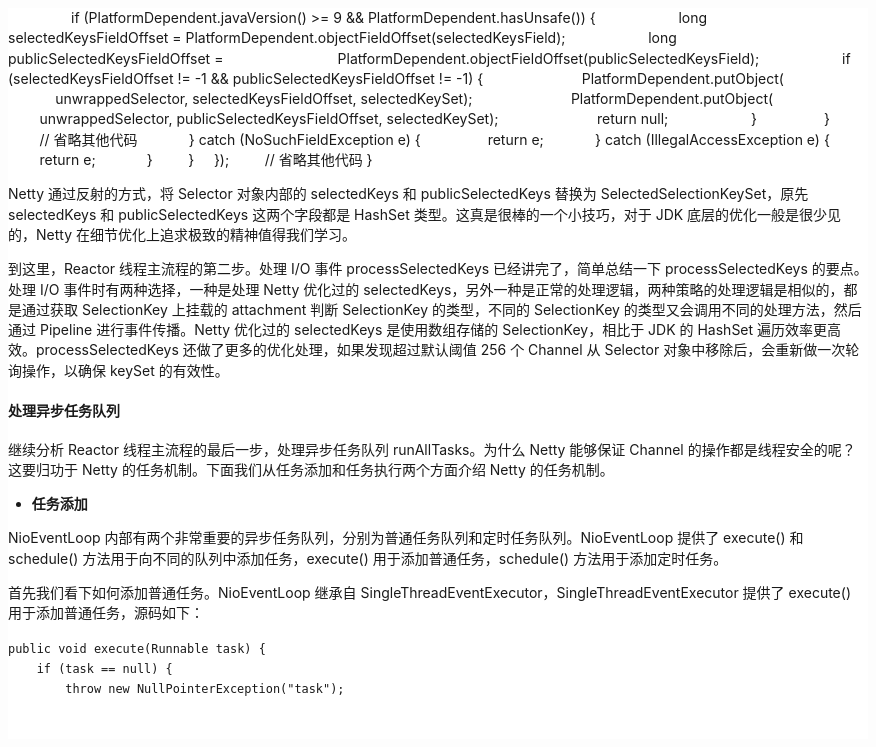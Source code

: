 &nbsp; &nbsp; &nbsp; &nbsp; &nbsp; &nbsp; &nbsp; &nbsp; <span class="hljs-keyword">if</span> (PlatformDependent.javaVersion() &gt;= <span class="hljs-number">9</span> &amp;&amp; PlatformDependent.hasUnsafe()) {
&nbsp; &nbsp; &nbsp; &nbsp; &nbsp; &nbsp; &nbsp; &nbsp; &nbsp; &nbsp; <span class="hljs-keyword">long</span> selectedKeysFieldOffset = PlatformDependent.objectFieldOffset(selectedKeysField);
&nbsp; &nbsp; &nbsp; &nbsp; &nbsp; &nbsp; &nbsp; &nbsp; &nbsp; &nbsp; <span class="hljs-keyword">long</span> publicSelectedKeysFieldOffset =
&nbsp; &nbsp; &nbsp; &nbsp; &nbsp; &nbsp; &nbsp; &nbsp; &nbsp; &nbsp; &nbsp; &nbsp; &nbsp; &nbsp; PlatformDependent.objectFieldOffset(publicSelectedKeysField);
&nbsp; &nbsp; &nbsp; &nbsp; &nbsp; &nbsp; &nbsp; &nbsp; &nbsp; &nbsp; <span class="hljs-keyword">if</span> (selectedKeysFieldOffset != -<span class="hljs-number">1</span> &amp;&amp; publicSelectedKeysFieldOffset != -<span class="hljs-number">1</span>) {
&nbsp; &nbsp; &nbsp; &nbsp; &nbsp; &nbsp; &nbsp; &nbsp; &nbsp; &nbsp; &nbsp; &nbsp; PlatformDependent.putObject(
&nbsp; &nbsp; &nbsp; &nbsp; &nbsp; &nbsp; &nbsp; &nbsp; &nbsp; &nbsp; &nbsp; &nbsp; &nbsp; &nbsp; &nbsp; &nbsp; unwrappedSelector, selectedKeysFieldOffset, selectedKeySet);
&nbsp; &nbsp; &nbsp; &nbsp; &nbsp; &nbsp; &nbsp; &nbsp; &nbsp; &nbsp; &nbsp; &nbsp; PlatformDependent.putObject(
&nbsp; &nbsp; &nbsp; &nbsp; &nbsp; &nbsp; &nbsp; &nbsp; &nbsp; &nbsp; &nbsp; &nbsp; &nbsp; &nbsp; &nbsp; &nbsp; unwrappedSelector, publicSelectedKeysFieldOffset, selectedKeySet);
&nbsp; &nbsp; &nbsp; &nbsp; &nbsp; &nbsp; &nbsp; &nbsp; &nbsp; &nbsp; &nbsp; &nbsp; <span class="hljs-keyword">return</span> <span class="hljs-keyword">null</span>;
&nbsp; &nbsp; &nbsp; &nbsp; &nbsp; &nbsp; &nbsp; &nbsp; &nbsp; &nbsp; }
&nbsp; &nbsp; &nbsp; &nbsp; &nbsp; &nbsp; &nbsp; &nbsp; }
&nbsp; &nbsp; &nbsp; &nbsp; &nbsp; &nbsp; &nbsp; &nbsp; <span class="hljs-comment">// 省略其他代码</span>
&nbsp; &nbsp; &nbsp; &nbsp; &nbsp; &nbsp; } <span class="hljs-keyword">catch</span> (NoSuchFieldException e) {
&nbsp; &nbsp; &nbsp; &nbsp; &nbsp; &nbsp; &nbsp; &nbsp; <span class="hljs-keyword">return</span> e;
&nbsp; &nbsp; &nbsp; &nbsp; &nbsp; &nbsp; } <span class="hljs-keyword">catch</span> (IllegalAccessException e) {
&nbsp; &nbsp; &nbsp; &nbsp; &nbsp; &nbsp; &nbsp; &nbsp; <span class="hljs-keyword">return</span> e;
&nbsp; &nbsp; &nbsp; &nbsp; &nbsp; &nbsp; }
&nbsp; &nbsp; &nbsp; &nbsp; }
&nbsp; &nbsp; });&nbsp; &nbsp;&nbsp;
&nbsp; &nbsp; <span class="hljs-comment">// 省略其他代码</span>
}
</code></pre>
<p data-nodeid="281225">Netty 通过反射的方式，将 Selector 对象内部的 selectedKeys 和 publicSelectedKeys 替换为 SelectedSelectionKeySet，原先 selectedKeys 和 publicSelectedKeys 这两个字段都是 HashSet 类型。这真是很棒的一个小技巧，对于 JDK 底层的优化一般是很少见的，Netty 在细节优化上追求极致的精神值得我们学习。</p>
<p data-nodeid="281226">到这里，Reactor 线程主流程的第二步。处理 I/O 事件 processSelectedKeys 已经讲完了，简单总结一下 processSelectedKeys 的要点。处理 I/O 事件时有两种选择，一种是处理 Netty 优化过的 selectedKeys，另外一种是正常的处理逻辑，两种策略的处理逻辑是相似的，都是通过获取 SelectionKey 上挂载的 attachment 判断 SelectionKey 的类型，不同的 SelectionKey 的类型又会调用不同的处理方法，然后通过 Pipeline 进行事件传播。Netty 优化过的 selectedKeys 是使用数组存储的 SelectionKey，相比于 JDK 的 HashSet 遍历效率更高效。processSelectedKeys 还做了更多的优化处理，如果发现超过默认阈值 256 个 Channel 从 Selector 对象中移除后，会重新做一次轮询操作，以确保 keySet 的有效性。</p>
<h4 data-nodeid="281227">处理异步任务队列</h4>
<p data-nodeid="281228">继续分析 Reactor 线程主流程的最后一步，处理异步任务队列 runAllTasks。为什么 Netty 能够保证 Channel 的操作都是线程安全的呢？这要归功于 Netty 的任务机制。下面我们从任务添加和任务执行两个方面介绍 Netty 的任务机制。</p>
<ul data-nodeid="281229">
<li data-nodeid="281230">
<p data-nodeid="281231"><strong data-nodeid="281391">任务添加</strong></p>
</li>
</ul>
<p data-nodeid="281232">NioEventLoop 内部有两个非常重要的异步任务队列，分别为普通任务队列和定时任务队列。NioEventLoop 提供了 execute() 和 schedule() 方法用于向不同的队列中添加任务，execute() 用于添加普通任务，schedule() 方法用于添加定时任务。</p>
<p data-nodeid="281233">首先我们看下如何添加普通任务。NioEventLoop 继承自 SingleThreadEventExecutor，SingleThreadEventExecutor 提供了 execute() 用于添加普通任务，源码如下：</p>
<pre class="lang-java" data-nodeid="281234"><code data-language="java"><span class="hljs-function"><span class="hljs-keyword">public</span> <span class="hljs-keyword">void</span> <span class="hljs-title">execute</span><span class="hljs-params">(Runnable task)</span> </span>{
&nbsp; &nbsp; <span class="hljs-keyword">if</span> (task == <span class="hljs-keyword">null</span>) {
&nbsp; &nbsp; &nbsp; &nbsp; <span class="hljs-keyword">throw</span> <span class="hljs-keyword">new</span> NullPointerException(<span class="hljs-string">"task"</span>);